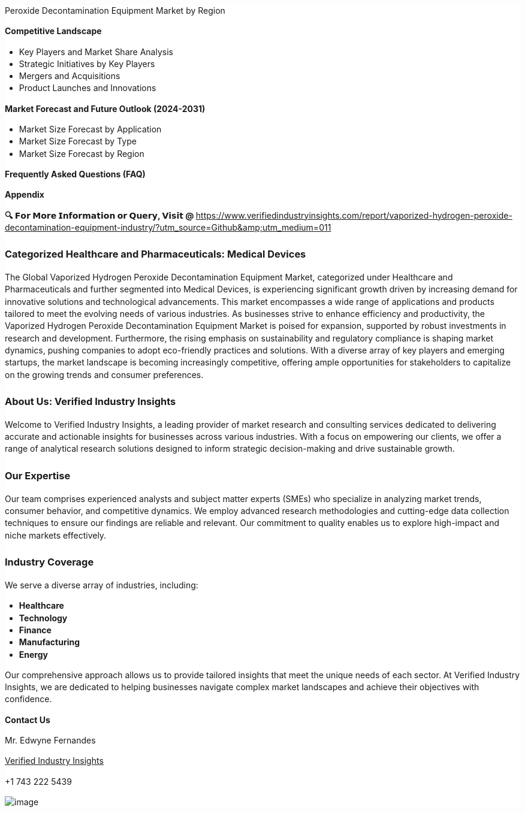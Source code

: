 Peroxide Decontamination Equipment Market by Region</strong></p><p><strong>Competitive Landscape</strong></p><ul><li>Key Players and Market Share Analysis</li><li>Strategic Initiatives by Key Players</li><li>Mergers and Acquisitions</li><li>Product Launches and Innovations</li></ul><p><strong>Market Forecast and Future Outlook (2024-2031)</strong></p><ul><li>Market Size Forecast by Application</li><li>Market Size Forecast by Type</li><li>Market Size Forecast by Region</li></ul><p><strong>Frequently Asked Questions (FAQ)</strong></p><p><strong>Appendix<br /></strong></p><p><strong>🔍 𝗙𝗼𝗿 𝗠𝗼𝗿𝗲 𝗜𝗻𝗳𝗼𝗿𝗺𝗮𝘁𝗶𝗼𝗻 𝗼𝗿 𝗤𝘂𝗲𝗿𝘆, 𝗩𝗶𝘀𝗶𝘁 @ </strong><a href="https://www.verifiedindustryinsights.com/report/vaporized-hydrogen-peroxide-decontamination-equipment-industry/?utm_source=Github&amp;utm_medium=011">https://www.verifiedindustryinsights.com/report/vaporized-hydrogen-peroxide-decontamination-equipment-industry/?utm_source=Github&amp;utm_medium=011</a>&nbsp;</p><h3>Categorized Healthcare and Pharmaceuticals: Medical Devices </h3><p>The Global Vaporized Hydrogen Peroxide Decontamination Equipment Market, categorized under Healthcare and Pharmaceuticals and further segmented into Medical Devices, is experiencing significant growth driven by increasing demand for innovative solutions and technological advancements. This market encompasses a wide range of applications and products tailored to meet the evolving needs of various industries. As businesses strive to enhance efficiency and productivity, the Vaporized Hydrogen Peroxide Decontamination Equipment Market is poised for expansion, supported by robust investments in research and development. Furthermore, the rising emphasis on sustainability and regulatory compliance is shaping market dynamics, pushing companies to adopt eco-friendly practices and solutions. With a diverse array of key players and emerging startups, the market landscape is becoming increasingly competitive, offering ample opportunities for stakeholders to capitalize on the growing trends and consumer preferences.</p><h3>About Us: Verified Industry Insights</h3><p>Welcome to Verified Industry Insights, a leading provider of market research and consulting services dedicated to delivering accurate and actionable insights for businesses across various industries. With a focus on empowering our clients, we offer a range of analytical research solutions designed to inform strategic decision-making and drive sustainable growth.</p><h3>Our Expertise</h3><p>Our team comprises experienced analysts and subject matter experts (SMEs) who specialize in analyzing market trends, consumer behavior, and competitive dynamics. We employ advanced research methodologies and cutting-edge data collection techniques to ensure our findings are reliable and relevant. Our commitment to quality enables us to explore high-impact and niche markets effectively.</p><h3>Industry Coverage</h3><p>We serve a diverse array of industries, including:</p><ul><li><strong>Healthcare</strong></li><li><strong>Technology</strong></li><li><strong>Finance</strong></li><li><strong>Manufacturing</strong></li><li><strong>Energy</strong></li></ul><p>Our comprehensive approach allows us to provide tailored insights that meet the unique needs of each sector. At Verified Industry Insights, we are dedicated to helping businesses navigate complex market landscapes and achieve their objectives with confidence.</p><p><strong>Contact Us</strong></p><p>Mr. Edwyne Fernandes</p><p><a href="https://www.verifiedindustryinsights.com/">Verified Industry Insights</a></p><p>+1 743 222 5439</p>
![image](https://github.com/user-attachments/assets/2d6f6bbb-af3d-4658-9d1b-ace2d6f50168)

